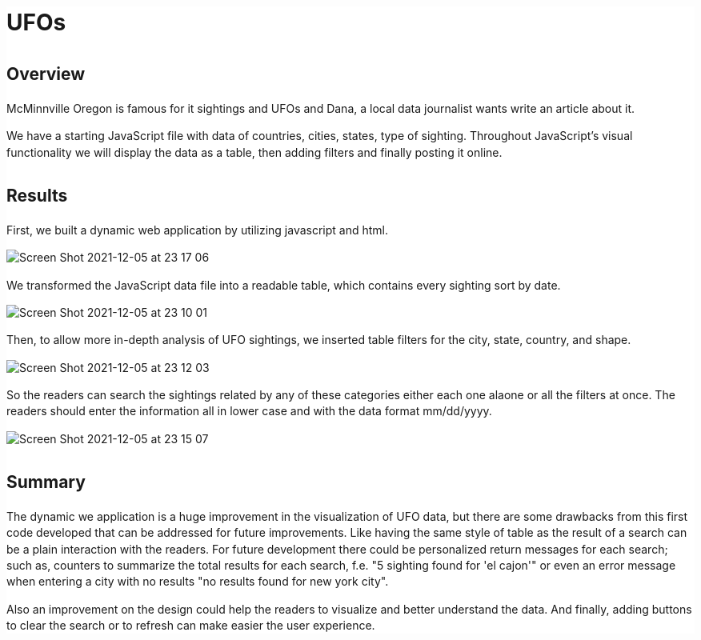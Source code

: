 # UFOs

## Overview
McMinnville Oregon is famous for it sightings and UFOs and Dana, a local data journalist wants write an article about it.

We have a starting JavaScript file with data of countries, cities, states, type of sighting. Throughout JavaScript’s visual functionality we will display the data as a table, then adding filters and finally posting it online.

## Results

First, we built a dynamic web application by utilizing javascript and html.

<img width="1263" alt="Screen Shot 2021-12-05 at 23 17 06" src="https://user-images.githubusercontent.com/90527212/144791258-e756b969-ca5b-41e8-bbf3-72c3619f694b.png">

We transformed the JavaScript data file into a readable table, which contains every sighting sort by date.

<img width="1263" alt="Screen Shot 2021-12-05 at 23 10 01" src="https://user-images.githubusercontent.com/90527212/144790646-0541cd7c-a180-45c5-b703-d8f40562853c.png">

Then, to allow more in-depth analysis of UFO sightings, we inserted table filters for the city, state, country, and shape.

<img width="301" alt="Screen Shot 2021-12-05 at 23 12 03" src="https://user-images.githubusercontent.com/90527212/144790800-986b19b9-1dcc-481c-9187-e065d51c61a3.png">

So the readers can search the sightings related by any of these categories either each one alaone or all the filters at once. The readers should enter the information all in lower case and with the data format mm/dd/yyyy.

<img width="1263" alt="Screen Shot 2021-12-05 at 23 15 07" src="https://user-images.githubusercontent.com/90527212/144791177-2ec4dec5-1623-488f-80f4-301c94b1658d.png">

## Summary

The dynamic we application is a huge improvement in the visualization of UFO data, but there are some drawbacks from this first code developed that can be addressed for future improvements. Like having the same style of table as the result of a search can be a plain interaction with the readers. For future development there could be personalized return messages for each search; such as, counters to summarize the total results for each search, f.e. "5 sighting found for 'el cajon'" or even an error message when entering a city with no results "no results found for new york city".

Also an improvement on the design could help the readers to visualize and better understand the data. And finally, adding buttons to clear the search or to refresh can make easier the user experience.
